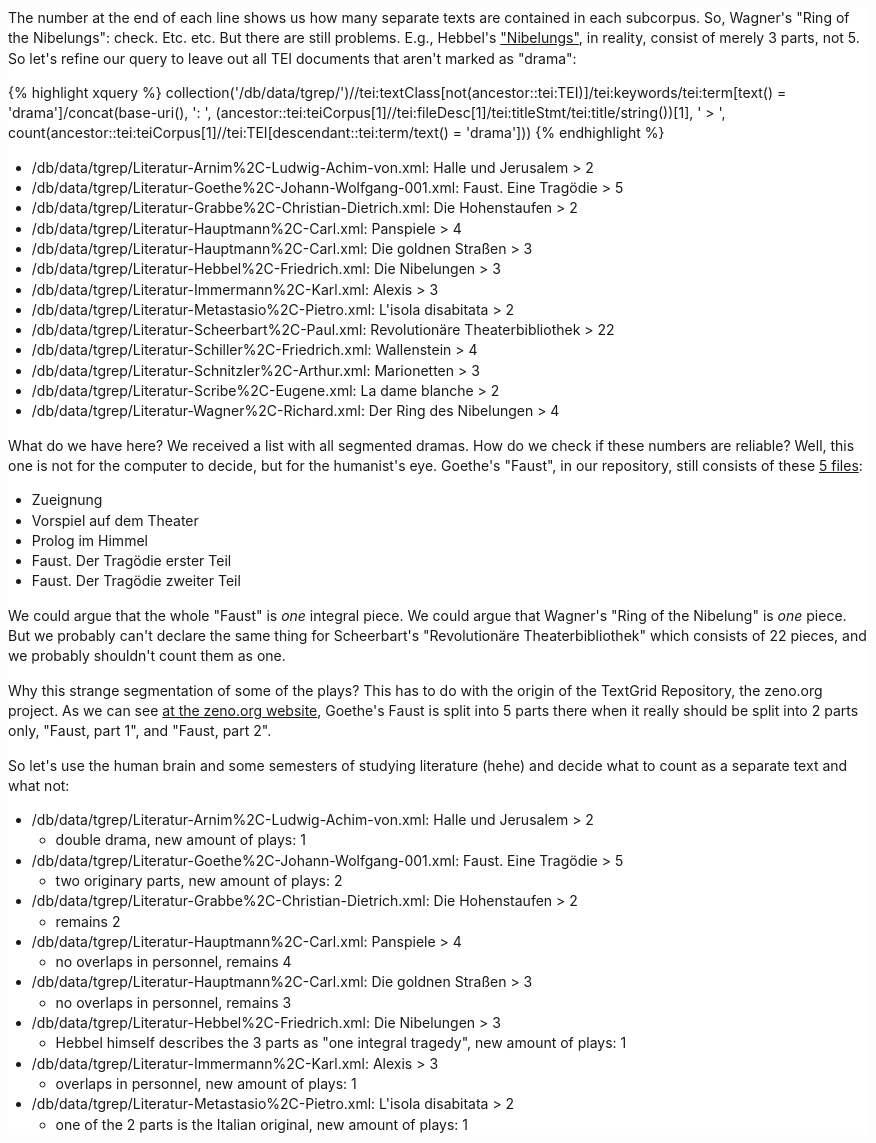 The number at the end of each line shows us how many separate texts are contained in each subcorpus. So, Wagner's "Ring of the Nibelungs": check. Etc. etc. But there are still problems. E.g., Hebbel's ["Nibelungs"](https://de.wikipedia.org/wiki/Die_Nibelungen_(Hebbel)), in reality, consist of merely 3 parts, not 5. So let's refine our query to leave out all TEI documents that aren't marked as "drama":

{% highlight xquery %}
collection('/db/data/tgrep/')//tei:textClass[not(ancestor::tei:TEI)]/tei:keywords/tei:term[text() = 'drama']/concat(base-uri(), ': ', (ancestor::tei:teiCorpus[1]//tei:fileDesc[1]/tei:titleStmt/tei:title/string())[1], ' >  ', count(ancestor::tei:teiCorpus[1]//tei:TEI[descendant::tei:term/text() = 'drama']))
{% endhighlight %}

* /db/data/tgrep/Literatur-Arnim%2C-Ludwig-Achim-von.xml: Halle und Jerusalem > 2
* /db/data/tgrep/Literatur-Goethe%2C-Johann-Wolfgang-001.xml: Faust. Eine Tragödie > 5
* /db/data/tgrep/Literatur-Grabbe%2C-Christian-Dietrich.xml: Die Hohenstaufen > 2
* /db/data/tgrep/Literatur-Hauptmann%2C-Carl.xml: Panspiele > 4
* /db/data/tgrep/Literatur-Hauptmann%2C-Carl.xml: Die goldnen Straßen > 3
* /db/data/tgrep/Literatur-Hebbel%2C-Friedrich.xml: Die Nibelungen > 3
* /db/data/tgrep/Literatur-Immermann%2C-Karl.xml: Alexis > 3
* /db/data/tgrep/Literatur-Metastasio%2C-Pietro.xml: L'isola disabitata > 2
* /db/data/tgrep/Literatur-Scheerbart%2C-Paul.xml: Revolutionäre Theaterbibliothek > 22
* /db/data/tgrep/Literatur-Schiller%2C-Friedrich.xml: Wallenstein > 4
* /db/data/tgrep/Literatur-Schnitzler%2C-Arthur.xml: Marionetten > 3
* /db/data/tgrep/Literatur-Scribe%2C-Eugene.xml: La dame blanche > 2
* /db/data/tgrep/Literatur-Wagner%2C-Richard.xml: Der Ring des Nibelungen > 4

What do we have here? We received a list with all segmented dramas. How do we check if these numbers are reliable? Well, this one is not for the computer to decide, but for the humanist's eye. Goethe's "Faust", in our repository, still consists of these [5 files](http://www.textgridrep.de/browse.html?id=textgrid:11d4b.0):

* Zueignung
* Vorspiel auf dem Theater
* Prolog im Himmel
* Faust. Der Tragödie erster Teil
* Faust. Der Tragödie zweiter Teil

We could argue that the whole "Faust" is *one* integral piece. We could argue that Wagner's "Ring of the Nibelung" is *one* piece. But we probably can't declare the same thing for Scheerbart's "Revolutionäre Theaterbibliothek" which consists of 22 pieces, and we probably shouldn't count them as one.

Why this strange segmentation of some of the plays? This has to do with the origin of the TextGrid Repository, the zeno.org project. As we can see [at the zeno.org website](http://www.zeno.org/Literatur/M/Goethe,+Johann+Wolfgang/Dramen/Faust.+Eine+Tragödie), Goethe's Faust is split into 5 parts there when it really should be split into 2 parts only, "Faust, part 1", and "Faust, part 2".

So let's use the human brain and some semesters of studying literature (hehe) and decide what to count as a separate text and what not:

* /db/data/tgrep/Literatur-Arnim%2C-Ludwig-Achim-von.xml: Halle und Jerusalem > 2
    * double drama, new amount of plays: 1
* /db/data/tgrep/Literatur-Goethe%2C-Johann-Wolfgang-001.xml: Faust. Eine Tragödie > 5
    * two originary parts, new amount of plays: 2
* /db/data/tgrep/Literatur-Grabbe%2C-Christian-Dietrich.xml: Die Hohenstaufen > 2
    * remains 2
* /db/data/tgrep/Literatur-Hauptmann%2C-Carl.xml: Panspiele > 4
    * no overlaps in personnel, remains 4
* /db/data/tgrep/Literatur-Hauptmann%2C-Carl.xml: Die goldnen Straßen > 3
    * no overlaps in personnel, remains 3
* /db/data/tgrep/Literatur-Hebbel%2C-Friedrich.xml: Die Nibelungen > 3
    * Hebbel himself describes the 3 parts as "one integral tragedy", new amount of plays: 1
* /db/data/tgrep/Literatur-Immermann%2C-Karl.xml: Alexis > 3
    * overlaps in personnel, new amount of plays: 1
* /db/data/tgrep/Literatur-Metastasio%2C-Pietro.xml: L'isola disabitata > 2
    * one of the 2 parts is the Italian original, new amount of plays: 1